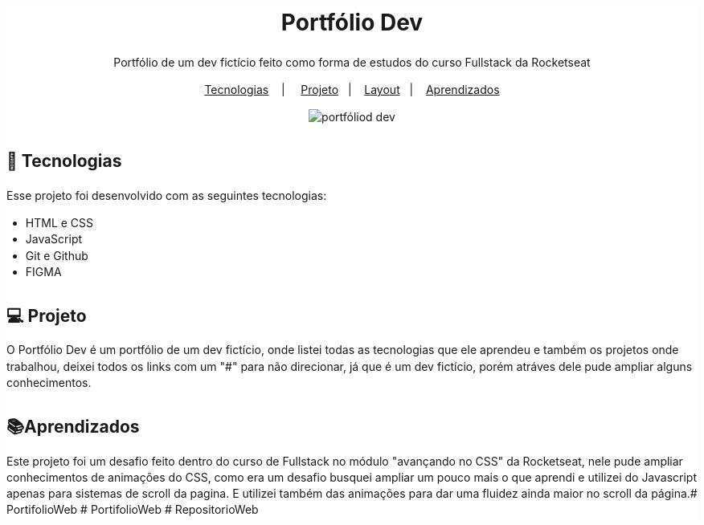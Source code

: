 <h1 align="center"> Portfólio Dev </h1>

<p align= "center">
Portfólio de um dev fictício feito como forma de estudos do curso Fullstack da Rocketseat</p>

<p align="center">
<a href="#-tecnologias">Tecnologias</a>&nbsp;&nbsp;&nbsp; |&nbsp;&nbsp;&nbsp;&nbsp;
<a href="#-projeto">Projeto</a>&nbsp;&nbsp;&nbsp;|&nbsp;&nbsp;&nbsp;
<a href="#-layout">Layout</a>&nbsp;&nbsp;&nbsp;|&nbsp;&nbsp;&nbsp;
<a href="#-learning">Aprendizados</a>
</p>

<p align="center">
<img alt="portfóliod dev" src="./github/projeto-dev.png" width="100%">
</p>

## 🚀 Tecnologias

Esse projeto foi desenvolvido com as seguintes tecnologias:

- HTML e CSS
- JavaScript
- Git e Github
- FIGMA

## 💻 Projeto

O Portfólio Dev é um portfólio de um dev fictício, onde listei todas as tecnologias que ele aprendeu e também os projetos onde trabalhou, deixei todos os links com um "#" para não direcionar, já que é um dev fictício, porém atráves dele pude ampliar alguns conhecimentos.

## 📚Aprendizados

Este projeto foi um desafio feito dentro do curso de Fullstack no módulo "avançando no CSS" da Rocketseat, nele pude ampliar conhecimentos de animações do CSS, como era um desafio busquei ampliar um pouco mais o que aprendi e utilizei do Javascript apenas para sistemas de scroll da pagina. E utilizei também das animações para dar uma fluidez ainda maior no scroll da página.#   P o r t i f o l i o W e b 
 
 #   P o r t i f o l i o W e b 
 
 #   R e p o s i t o r i o W e b 
 
 